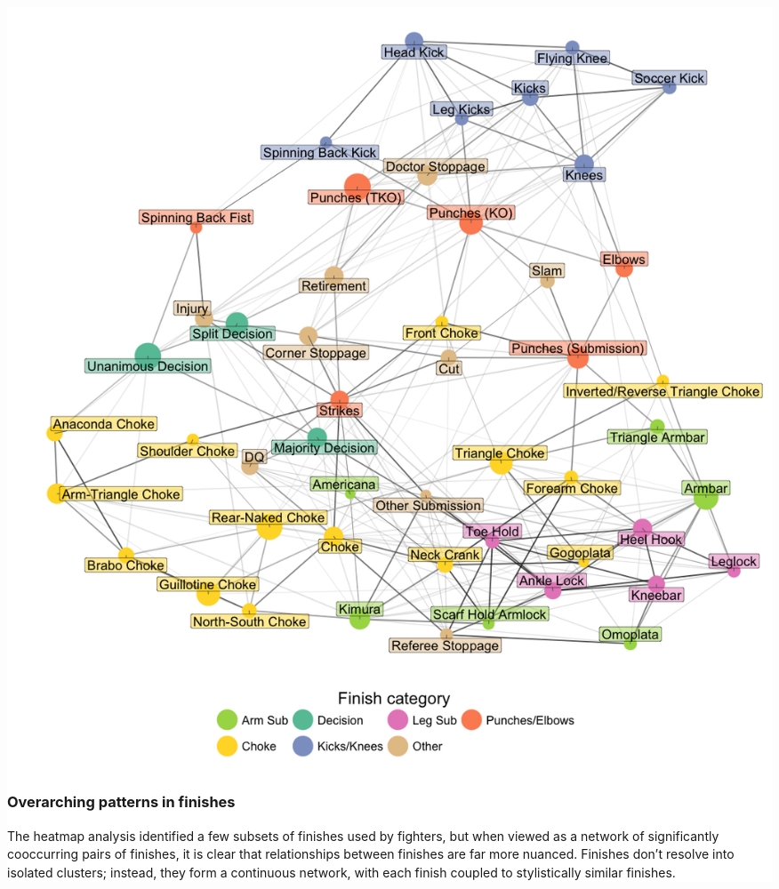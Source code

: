 <img src="/figure/source/2016-09-29-finishCooccurrence/finish_network-1.png" title="plot of chunk finish_network" alt="plot of chunk finish_network" style="display: block; margin: auto;" />

### Overarching patterns in finishes

The heatmap analysis identified a few subsets of finishes used by fighters, but when viewed as a network of significantly cooccurring pairs of finishes, it is clear that relationships between finishes are far more nuanced. Finishes don’t resolve into isolated clusters; instead, they form a continuous network, with each finish coupled to stylistically similar finishes.
